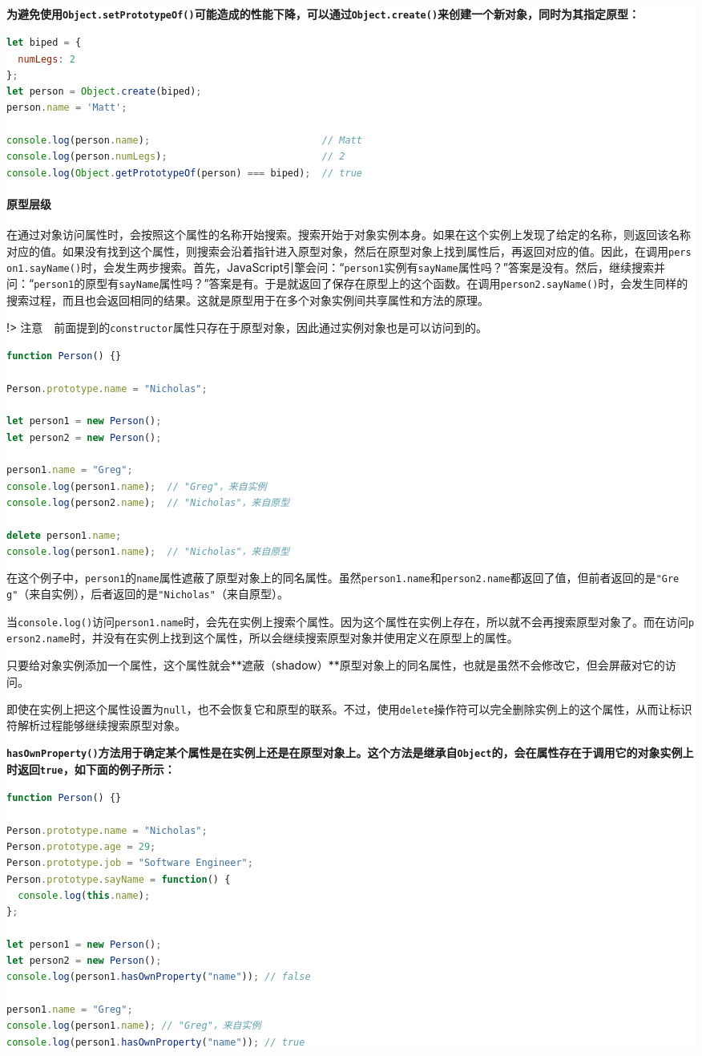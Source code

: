 **为避免使用`Object.setPrototypeOf()`可能造成的性能下降，可以通过`Object.create()`来创建一个新对象，同时为其指定原型：**

```js
let biped = {
  numLegs: 2
};
let person = Object.create(biped);
person.name = 'Matt';

console.log(person.name);                              // Matt
console.log(person.numLegs);                           // 2
console.log(Object.getPrototypeOf(person) === biped);  // true
```

#### 原型层级

在通过对象访问属性时，会按照这个属性的名称开始搜索。搜索开始于对象实例本身。如果在这个实例上发现了给定的名称，则返回该名称对应的值。如果没有找到这个属性，则搜索会沿着指针进入原型对象，然后在原型对象上找到属性后，再返回对应的值。因此，在调用`person1.sayName()`时，会发生两步搜索。首先，JavaScript引擎会问：“`person1`实例有`sayName`属性吗？”答案是没有。然后，继续搜索并问：“`person1`的原型有`sayName`属性吗？”答案是有。于是就返回了保存在原型上的这个函数。在调用`person2.sayName()`时，会发生同样的搜索过程，而且也会返回相同的结果。这就是原型用于在多个对象实例间共享属性和方法的原理。

!> 注意　前面提到的`constructor`属性只存在于原型对象，因此通过实例对象也是可以访问到的。

```js
function Person() {}

Person.prototype.name = "Nicholas";

let person1 = new Person();
let person2 = new Person();

person1.name = "Greg";
console.log(person1.name);  // "Greg"，来自实例
console.log(person2.name);  // "Nicholas"，来自原型

delete person1.name;
console.log(person1.name);  // "Nicholas"，来自原型
```

在这个例子中，`person1`的`name`属性遮蔽了原型对象上的同名属性。虽然`person1.name`和`person2.name`都返回了值，但前者返回的是`"Greg"`（来自实例），后者返回的是`"Nicholas"`（来自原型）。

当`console.log()`访问`person1.name`时，会先在实例上搜索个属性。因为这个属性在实例上存在，所以就不会再搜索原型对象了。而在访问`person2.name`时，并没有在实例上找到这个属性，所以会继续搜索原型对象并使用定义在原型上的属性。

只要给对象实例添加一个属性，这个属性就会**遮蔽（shadow）**原型对象上的同名属性，也就是虽然不会修改它，但会屏蔽对它的访问。

即使在实例上把这个属性设置为`null`，也不会恢复它和原型的联系。不过，使用`delete`操作符可以完全删除实例上的这个属性，从而让标识符解析过程能够继续搜索原型对象。

**`hasOwnProperty()`方法用于确定某个属性是在实例上还是在原型对象上。这个方法是继承自`Object`的，会在属性存在于调用它的对象实例上时返回`true`，如下面的例子所示：**

```js
function Person() {}

Person.prototype.name = "Nicholas";
Person.prototype.age = 29;
Person.prototype.job = "Software Engineer";
Person.prototype.sayName = function() {
  console.log(this.name);
};

let person1 = new Person();
let person2 = new Person();
console.log(person1.hasOwnProperty("name")); // false

person1.name = "Greg";
console.log(person1.name); // "Greg"，来自实例
console.log(person1.hasOwnProperty("name")); // true

```